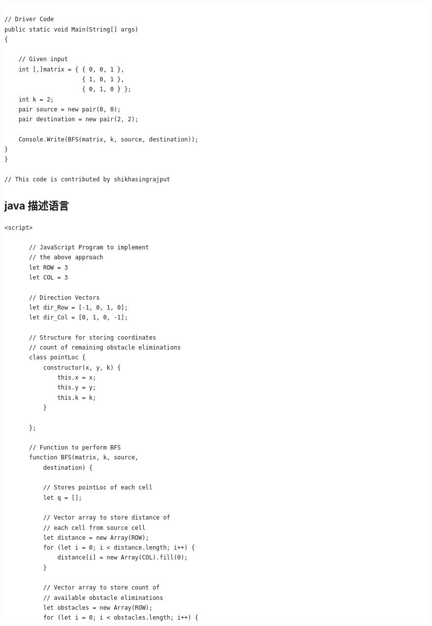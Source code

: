 ```

// Driver Code
public static void Main(String[] args)
{

    // Given input
    int [,]matrix = { { 0, 0, 1 },
                      { 1, 0, 1 },
                      { 0, 1, 0 } };
    int k = 2;
    pair source = new pair(0, 0);
    pair destination = new pair(2, 2);

    Console.Write(BFS(matrix, k, source, destination));
}
}

// This code is contributed by shikhasingrajput
```

## java 描述语言

```
<script>

       // JavaScript Program to implement
       // the above approach
       let ROW = 3
       let COL = 3

       // Direction Vectors
       let dir_Row = [-1, 0, 1, 0];
       let dir_Col = [0, 1, 0, -1];

       // Structure for storing coordinates
       // count of remaining obstacle eliminations
       class pointLoc {
           constructor(x, y, k) {
               this.x = x;
               this.y = y;
               this.k = k;
           }

       };

       // Function to perform BFS
       function BFS(matrix, k, source,
           destination) {

           // Stores pointLoc of each cell
           let q = [];

           // Vector array to store distance of
           // each cell from source cell
           let distance = new Array(ROW);
           for (let i = 0; i < distance.length; i++) {
               distance[i] = new Array(COL).fill(0);
           }

           // Vector array to store count of
           // available obstacle eliminations
           let obstacles = new Array(ROW);
           for (let i = 0; i < obstacles.length; i++) {
```